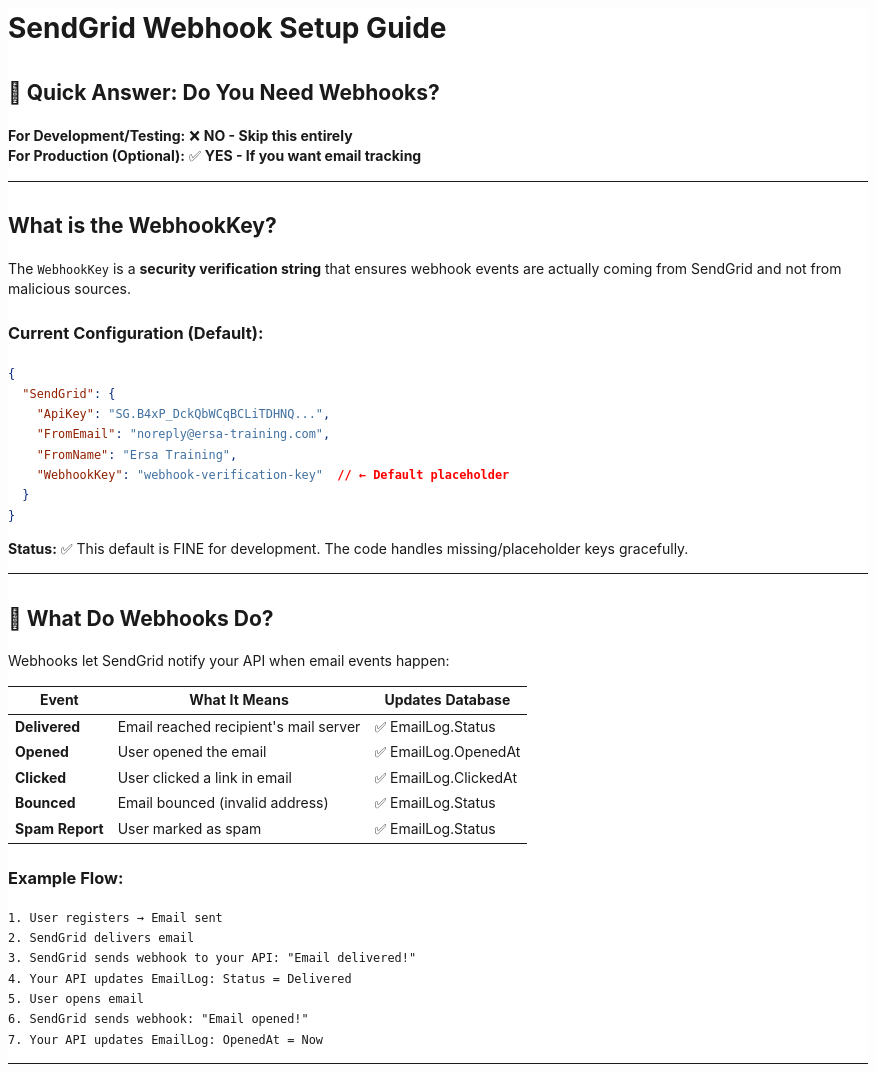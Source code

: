 # SendGrid Webhook Setup Guide

## 📌 Quick Answer: Do You Need Webhooks?

**For Development/Testing:** ❌ **NO - Skip this entirely**  
**For Production (Optional):** ✅ **YES - If you want email tracking**

---

## What is the WebhookKey?

The `WebhookKey` is a **security verification string** that ensures webhook events are actually coming from SendGrid and not from malicious sources.

### Current Configuration (Default):
```json
{
  "SendGrid": {
    "ApiKey": "SG.B4xP_DckQbWCqBCLiTDHNQ...",
    "FromEmail": "noreply@ersa-training.com",
    "FromName": "Ersa Training",
    "WebhookKey": "webhook-verification-key"  // ← Default placeholder
  }
}
```

**Status:** ✅ This default is FINE for development. The code handles missing/placeholder keys gracefully.

---

## 🎯 What Do Webhooks Do?

Webhooks let SendGrid notify your API when email events happen:

| Event | What It Means | Updates Database |
|-------|---------------|------------------|
| **Delivered** | Email reached recipient's mail server | ✅ EmailLog.Status |
| **Opened** | User opened the email | ✅ EmailLog.OpenedAt |
| **Clicked** | User clicked a link in email | ✅ EmailLog.ClickedAt |
| **Bounced** | Email bounced (invalid address) | ✅ EmailLog.Status |
| **Spam Report** | User marked as spam | ✅ EmailLog.Status |

### Example Flow:
```
1. User registers → Email sent
2. SendGrid delivers email
3. SendGrid sends webhook to your API: "Email delivered!"
4. Your API updates EmailLog: Status = Delivered
5. User opens email
6. SendGrid sends webhook: "Email opened!"
7. Your API updates EmailLog: OpenedAt = Now
```

---